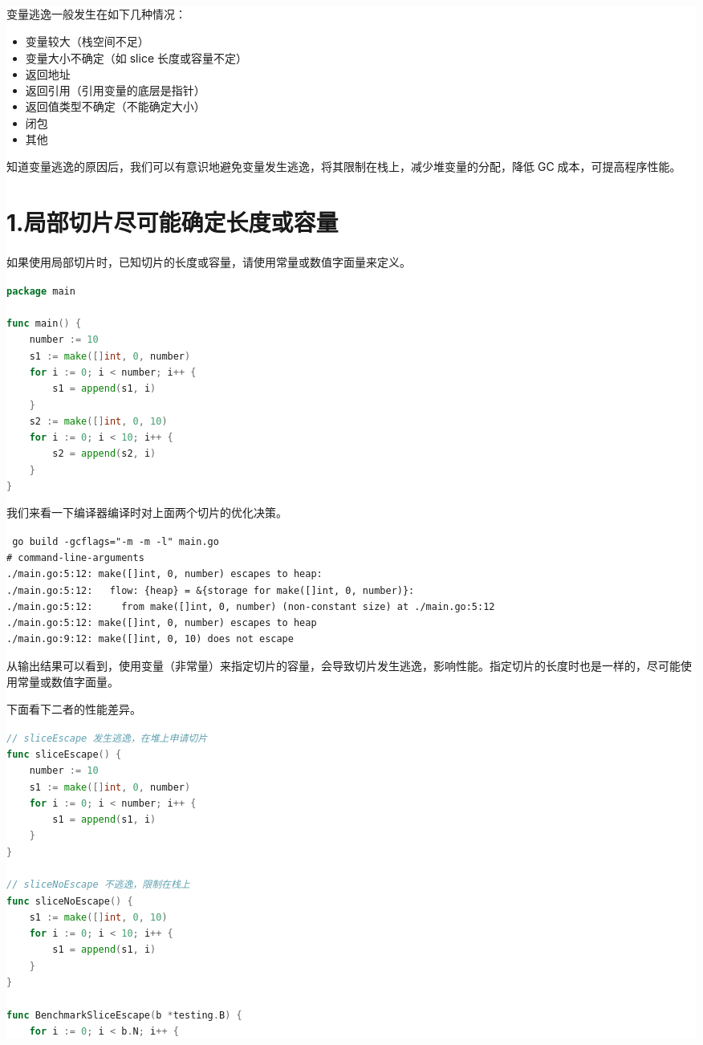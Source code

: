 变量逃逸一般发生在如下几种情况：

- 变量较大（栈空间不足）
- 变量大小不确定（如 slice 长度或容量不定）
- 返回地址
- 返回引用（引用变量的底层是指针）
- 返回值类型不确定（不能确定大小）
- 闭包
- 其他

知道变量逃逸的原因后，我们可以有意识地避免变量发生逃逸，将其限制在栈上，减少堆变量的分配，降低 GC 成本，可提高程序性能。

# 1.局部切片尽可能确定长度或容量

如果使用局部切片时，已知切片的长度或容量，请使用常量或数值字面量来定义。

```go
package main

func main() {
	number := 10
	s1 := make([]int, 0, number)
	for i := 0; i < number; i++ {
		s1 = append(s1, i)
	}
	s2 := make([]int, 0, 10)
	for i := 0; i < 10; i++ {
		s2 = append(s2, i)
	}
}
```

我们来看一下编译器编译时对上面两个切片的优化决策。

```shell
 go build -gcflags="-m -m -l" main.go
# command-line-arguments
./main.go:5:12: make([]int, 0, number) escapes to heap:
./main.go:5:12:   flow: {heap} = &{storage for make([]int, 0, number)}:
./main.go:5:12:     from make([]int, 0, number) (non-constant size) at ./main.go:5:12
./main.go:5:12: make([]int, 0, number) escapes to heap
./main.go:9:12: make([]int, 0, 10) does not escape
```
从输出结果可以看到，使用变量（非常量）来指定切片的容量，会导致切片发生逃逸，影响性能。指定切片的长度时也是一样的，尽可能使用常量或数值字面量。

下面看下二者的性能差异。

```go
// sliceEscape 发生逃逸，在堆上申请切片
func sliceEscape() {
	number := 10
	s1 := make([]int, 0, number)
	for i := 0; i < number; i++ {
		s1 = append(s1, i)
	}
}

// sliceNoEscape 不逃逸，限制在栈上
func sliceNoEscape() {
	s1 := make([]int, 0, 10)
	for i := 0; i < 10; i++ {
		s1 = append(s1, i)
	}
}

func BenchmarkSliceEscape(b *testing.B) {
	for i := 0; i < b.N; i++ {
```